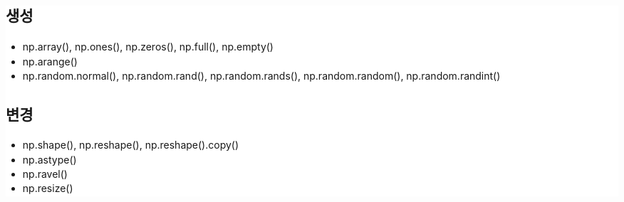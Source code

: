 ## 생성

- np.array(), np.ones(), np.zeros(), np.full(), np.empty()
- np.arange()
- np.random.normal(), np.random.rand(), np.random.rands(), np.random.random(), np.random.randint()

## 변경

- np.shape(), np.reshape(), np.reshape().copy()
- np.astype()
- np.ravel()
- np.resize()